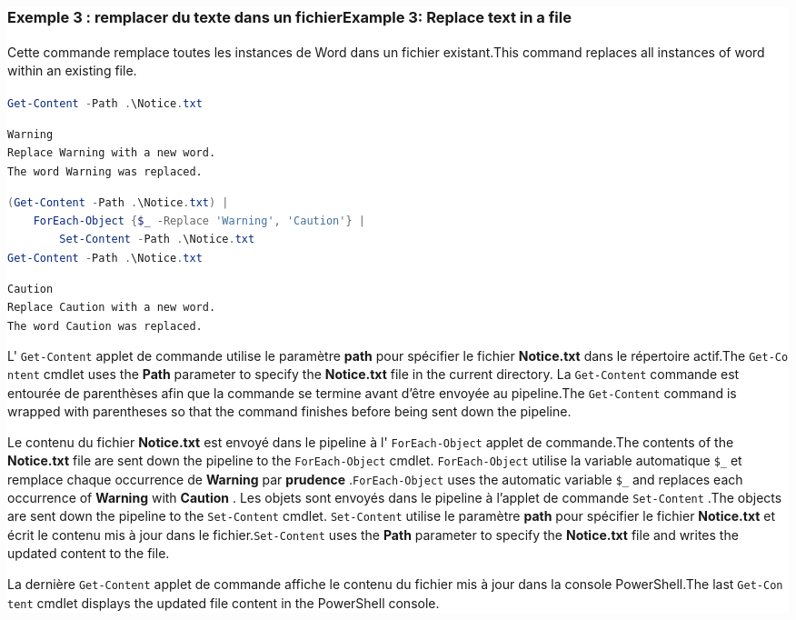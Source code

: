 ### <span data-ttu-id="0da1e-127">Exemple 3 : remplacer du texte dans un fichier</span><span class="sxs-lookup"><span data-stu-id="0da1e-127">Example 3: Replace text in a file</span></span>

<span data-ttu-id="0da1e-128">Cette commande remplace toutes les instances de Word dans un fichier existant.</span><span class="sxs-lookup"><span data-stu-id="0da1e-128">This command replaces all instances of word within an existing file.</span></span>

```powershell
Get-Content -Path .\Notice.txt
```

```Output
Warning
Replace Warning with a new word.
The word Warning was replaced.
```

```powershell
(Get-Content -Path .\Notice.txt) |
    ForEach-Object {$_ -Replace 'Warning', 'Caution'} |
        Set-Content -Path .\Notice.txt
Get-Content -Path .\Notice.txt
```

```Output
Caution
Replace Caution with a new word.
The word Caution was replaced.
```

<span data-ttu-id="0da1e-129">L' `Get-Content` applet de commande utilise le paramètre **path** pour spécifier le fichier **Notice.txt** dans le répertoire actif.</span><span class="sxs-lookup"><span data-stu-id="0da1e-129">The `Get-Content` cmdlet uses the **Path** parameter to specify the **Notice.txt** file in the current directory.</span></span> <span data-ttu-id="0da1e-130">La `Get-Content` commande est entourée de parenthèses afin que la commande se termine avant d’être envoyée au pipeline.</span><span class="sxs-lookup"><span data-stu-id="0da1e-130">The `Get-Content` command is wrapped with parentheses so that the command finishes before being sent down the pipeline.</span></span>

<span data-ttu-id="0da1e-131">Le contenu du fichier **Notice.txt** est envoyé dans le pipeline à l' `ForEach-Object` applet de commande.</span><span class="sxs-lookup"><span data-stu-id="0da1e-131">The contents of the **Notice.txt** file are sent down the pipeline to the `ForEach-Object` cmdlet.</span></span>
<span data-ttu-id="0da1e-132">`ForEach-Object` utilise la variable automatique `$_` et remplace chaque occurrence de **Warning** par **prudence** .</span><span class="sxs-lookup"><span data-stu-id="0da1e-132">`ForEach-Object` uses the automatic variable `$_` and replaces each occurrence of **Warning** with **Caution** .</span></span> <span data-ttu-id="0da1e-133">Les objets sont envoyés dans le pipeline à l’applet de commande `Set-Content` .</span><span class="sxs-lookup"><span data-stu-id="0da1e-133">The objects are sent down the pipeline to the `Set-Content` cmdlet.</span></span> <span data-ttu-id="0da1e-134">`Set-Content` utilise le paramètre **path** pour spécifier le fichier **Notice.txt** et écrit le contenu mis à jour dans le fichier.</span><span class="sxs-lookup"><span data-stu-id="0da1e-134">`Set-Content` uses the **Path** parameter to specify the **Notice.txt** file and writes the updated content to the file.</span></span>

<span data-ttu-id="0da1e-135">La dernière `Get-Content` applet de commande affiche le contenu du fichier mis à jour dans la console PowerShell.</span><span class="sxs-lookup"><span data-stu-id="0da1e-135">The last `Get-Content` cmdlet displays the updated file content in the PowerShell console.</span></span>
